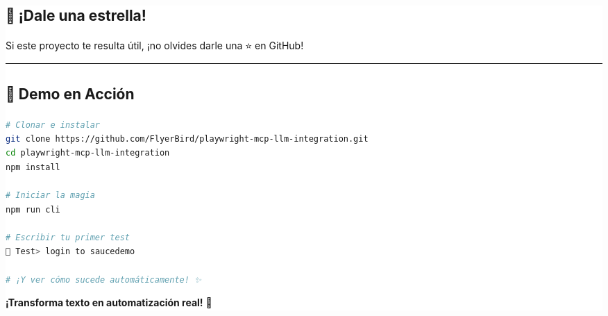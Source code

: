 
## 🌟 **¡Dale una estrella!**

Si este proyecto te resulta útil, ¡no olvides darle una ⭐ en GitHub!

---

## 🎉 **Demo en Acción**

```bash
# Clonar e instalar
git clone https://github.com/FlyerBird/playwright-mcp-llm-integration.git
cd playwright-mcp-llm-integration
npm install

# Iniciar la magia
npm run cli

# Escribir tu primer test
🤖 Test> login to saucedemo

# ¡Y ver cómo sucede automáticamente! ✨
```

**¡Transforma texto en automatización real!** 🚀